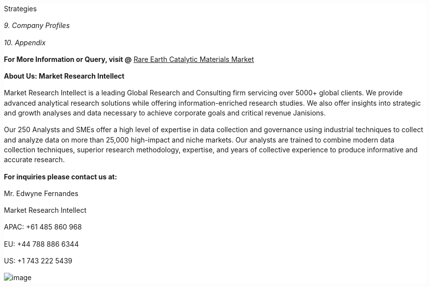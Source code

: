 Strategies</span></em></li></ul><p><em><span class="font-[700]">9. Company Profiles</span></em></p><p><em><span class="font-[700]">10. Appendix</span></em></p><p><span class="font-[700]"><strong>For More Information or Query, visit&nbsp;@</strong>&nbsp;</span><span class="font-[700]"><a href="https://www.marketresearchintellect.com/product/global-rare-earth-catalytic-materials-market/?utm_source=Linkedin&utm_medium=868" target="_blank" data-tracking-control-name="article-ssr-frontend-pulse_little-text-block" data-tracking-will-navigate="" data-test-link="">Rare Earth Catalytic Materials Market</a></span></p><p><strong><span class="font-[700]">About Us: Market Research Intellect</span></strong></p><p><span class="">Market Research Intellect is a leading Global Research and Consulting firm servicing over 5000+ global clients. We provide advanced analytical research solutions while offering information-enriched research studies.&nbsp;</span>We also offer insights into strategic and growth analyses and data necessary to achieve corporate goals and critical revenue Janisions.</p><p><span class="">Our 250 Analysts and SMEs offer a high level of expertise in data collection and governance using industrial techniques to collect and analyze data on more than 25,000 high-impact and niche markets. Our analysts are trained to combine modern data collection techniques, superior research methodology, expertise, and years of collective experience to produce informative and accurate research.</span></p><p><strong>For inquiries please contact us at:</strong></p><p>Mr. Edwyne Fernandes</p><p>Market Research Intellect</p><p>APAC: +61 485 860 968</p><p>EU: +44 788 886 6344</p><p>US: +1 743 222 5439</p>
![image](https://github.com/user-attachments/assets/327237b9-f8bc-4ba2-9f3d-fe8ee3ccee9a)

